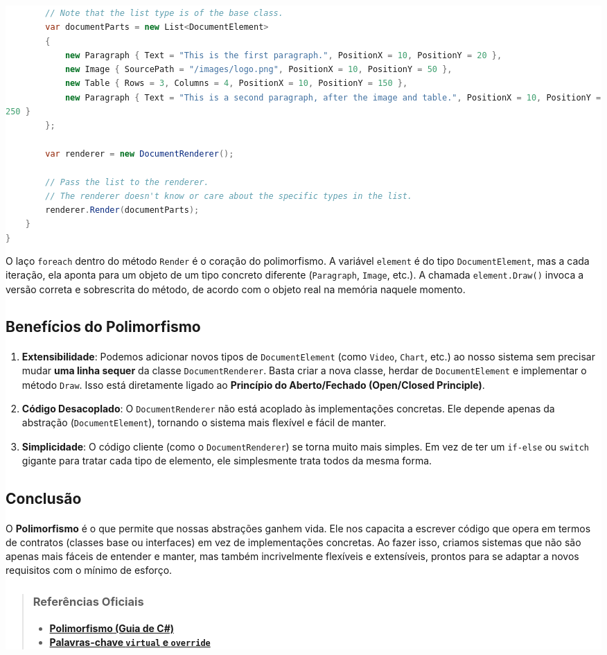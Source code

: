 ```csharp
        // Note that the list type is of the base class.
        var documentParts = new List<DocumentElement>
        {
            new Paragraph { Text = "This is the first paragraph.", PositionX = 10, PositionY = 20 },
            new Image { SourcePath = "/images/logo.png", PositionX = 10, PositionY = 50 },
            new Table { Rows = 3, Columns = 4, PositionX = 10, PositionY = 150 },
            new Paragraph { Text = "This is a second paragraph, after the image and table.", PositionX = 10, PositionY = 250 }
        };

        var renderer = new DocumentRenderer();
        
        // Pass the list to the renderer.
        // The renderer doesn't know or care about the specific types in the list.
        renderer.Render(documentParts);
    }
}
```

O laço `foreach` dentro do método `Render` é o coração do polimorfismo. A variável `element` é do tipo `DocumentElement`, mas a cada iteração, ela aponta para um objeto de um tipo concreto diferente (`Paragraph`, `Image`, etc.). A chamada `element.Draw()` invoca a versão correta e sobrescrita do método, de acordo com o objeto real na memória naquele momento.

## Benefícios do Polimorfismo

1.  **Extensibilidade**: Podemos adicionar novos tipos de `DocumentElement` (como `Video`, `Chart`, etc.) ao nosso sistema sem precisar mudar **uma linha sequer** da classe `DocumentRenderer`. Basta criar a nova classe, herdar de `DocumentElement` e implementar o método `Draw`. Isso está diretamente ligado ao **Princípio do Aberto/Fechado (Open/Closed Principle)**.

2.  **Código Desacoplado**: O `DocumentRenderer` não está acoplado às implementações concretas. Ele depende apenas da abstração (`DocumentElement`), tornando o sistema mais flexível e fácil de manter.

3.  **Simplicidade**: O código cliente (como o `DocumentRenderer`) se torna muito mais simples. Em vez de ter um `if-else` ou `switch` gigante para tratar cada tipo de elemento, ele simplesmente trata todos da mesma forma.

## Conclusão

O **Polimorfismo** é o que permite que nossas abstrações ganhem vida. Ele nos capacita a escrever código que opera em termos de contratos (classes base ou interfaces) em vez de implementações concretas. Ao fazer isso, criamos sistemas que não são apenas mais fáceis de entender e manter, mas também incrivelmente flexíveis e extensíveis, prontos para se adaptar a novos requisitos com o mínimo de esforço.

> ### Referências Oficiais
> *   **[Polimorfismo (Guia de C#)](https://docs.microsoft.com/pt-br/dotnet/csharp/fundamentals/object-oriented/polymorphism)**
> *   **[Palavras-chave `virtual` e `override`](https://docs.microsoft.com/pt-br/dotnet/csharp/language-reference/keywords/override)**

